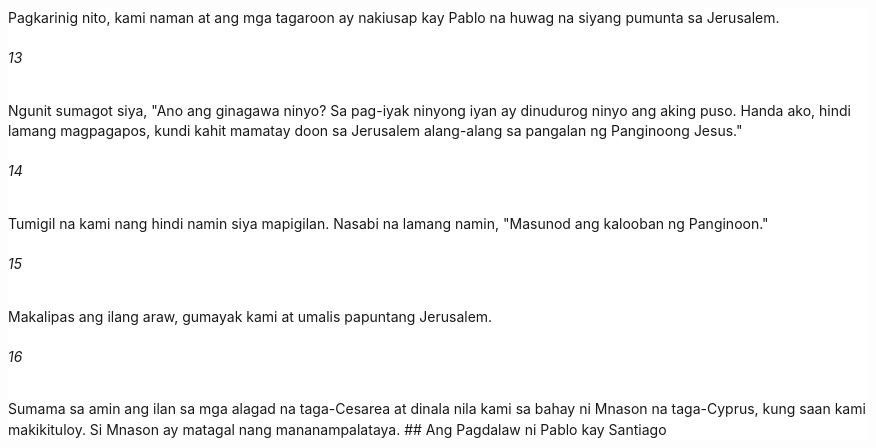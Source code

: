 
Pagkarinig nito, kami naman at ang mga tagaroon ay nakiusap kay Pablo na huwag na siyang pumunta sa Jerusalem. 











###### 13 





Ngunit sumagot siya, "Ano ang ginagawa ninyo? Sa pag-iyak ninyong iyan ay dinudurog ninyo ang aking puso. Handa ako, hindi lamang magpagapos, kundi kahit mamatay doon sa Jerusalem alang-alang sa pangalan ng Panginoong Jesus." 











###### 14 





Tumigil na kami nang hindi namin siya mapigilan. Nasabi na lamang namin, "Masunod ang kalooban ng Panginoon." 











###### 15 





Makalipas ang ilang araw, gumayak kami at umalis papuntang Jerusalem. 











###### 16 





Sumama sa amin ang ilan sa mga alagad na taga-Cesarea at dinala nila kami sa bahay ni Mnason na taga-Cyprus, kung saan kami makikituloy. Si Mnason ay matagal nang mananampalataya. ## Ang Pagdalaw ni Pablo kay Santiago 
